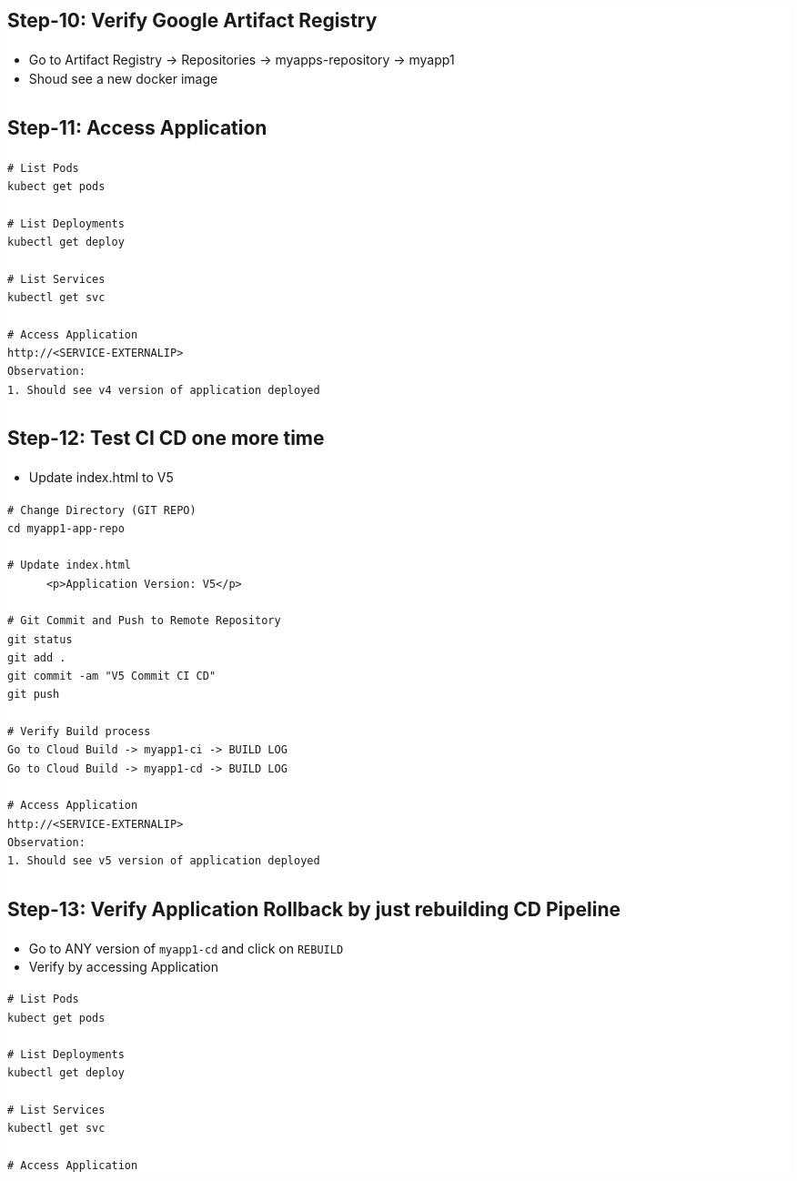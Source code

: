 ## Step-10: Verify Google Artifact Registry
- Go to Artifact Registry -> Repositories -> myapps-repository -> myapp1
- Shoud see a new docker image

## Step-11: Access Application
```t
# List Pods
kubect get pods

# List Deployments
kubectl get deploy

# List Services
kubectl get svc

# Access Application
http://<SERVICE-EXTERNALIP>
Observation:
1. Should see v4 version of application deployed
```

## Step-12: Test CI CD one more time
- Update index.html to V5
```t
# Change Directory (GIT REPO)
cd myapp1-app-repo

# Update index.html
      <p>Application Version: V5</p>

# Git Commit and Push to Remote Repository
git status
git add .
git commit -am "V5 Commit CI CD"
git push

# Verify Build process
Go to Cloud Build -> myapp1-ci -> BUILD LOG 
Go to Cloud Build -> myapp1-cd -> BUILD LOG

# Access Application
http://<SERVICE-EXTERNALIP>
Observation:
1. Should see v5 version of application deployed
```

## Step-13: Verify Application Rollback by just rebuilding CD Pipeline
- Go to ANY version of `myapp1-cd` and click on `REBUILD`
- Verify by accessing Application
```t
# List Pods
kubect get pods

# List Deployments
kubectl get deploy

# List Services
kubectl get svc

# Access Application
```